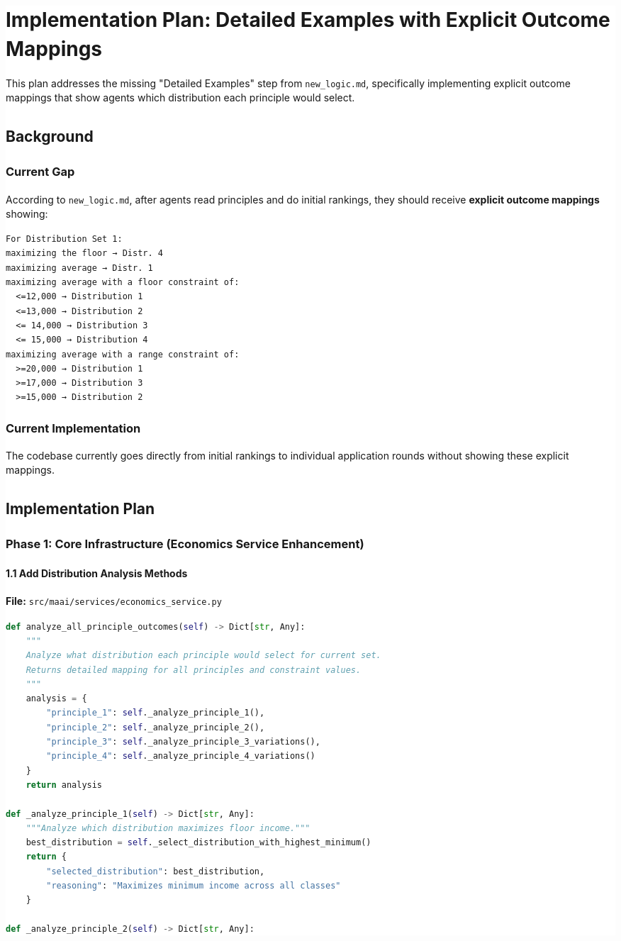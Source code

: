 # Implementation Plan: Detailed Examples with Explicit Outcome Mappings

This plan addresses the missing "Detailed Examples" step from `new_logic.md`, specifically implementing explicit outcome mappings that show agents which distribution each principle would select.

## Background

### Current Gap
According to `new_logic.md`, after agents read principles and do initial rankings, they should receive **explicit outcome mappings** showing:

```
For Distribution Set 1:
maximizing the floor → Distr. 4
maximizing average → Distr. 1
maximizing average with a floor constraint of:
  <=12,000 → Distribution 1
  <=13,000 → Distribution 2
  <= 14,000 → Distribution 3
  <= 15,000 → Distribution 4
maximizing average with a range constraint of:
  >=20,000 → Distribution 1
  >=17,000 → Distribution 3
  >=15,000 → Distribution 2
```

### Current Implementation
The codebase currently goes directly from initial rankings to individual application rounds without showing these explicit mappings.

## Implementation Plan

### Phase 1: Core Infrastructure (Economics Service Enhancement)

#### 1.1 Add Distribution Analysis Methods
**File:** `src/maai/services/economics_service.py`

```python
def analyze_all_principle_outcomes(self) -> Dict[str, Any]:
    """
    Analyze what distribution each principle would select for current set.
    Returns detailed mapping for all principles and constraint values.
    """
    analysis = {
        "principle_1": self._analyze_principle_1(),
        "principle_2": self._analyze_principle_2(), 
        "principle_3": self._analyze_principle_3_variations(),
        "principle_4": self._analyze_principle_4_variations()
    }
    return analysis

def _analyze_principle_1(self) -> Dict[str, Any]:
    """Analyze which distribution maximizes floor income."""
    best_distribution = self._select_distribution_with_highest_minimum()
    return {
        "selected_distribution": best_distribution,
        "reasoning": "Maximizes minimum income across all classes"
    }

def _analyze_principle_2(self) -> Dict[str, Any]:
```